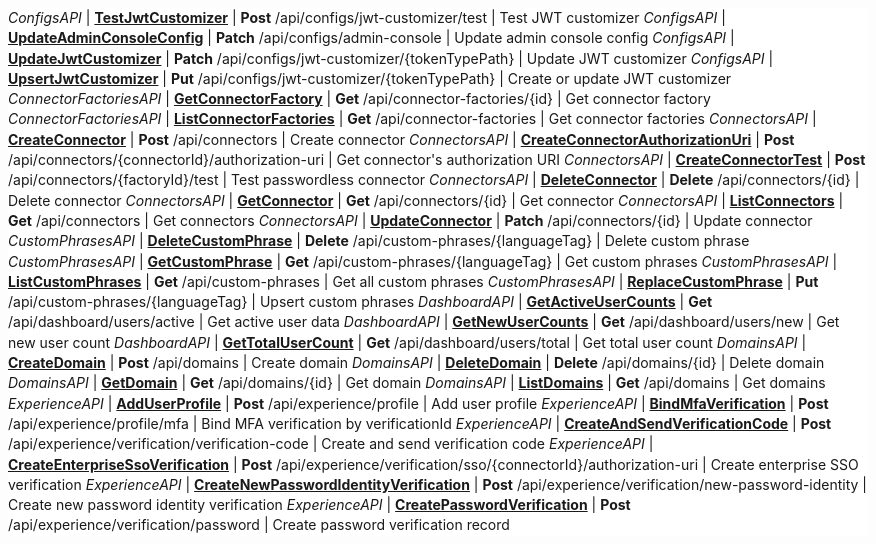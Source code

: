 *ConfigsAPI* | [**TestJwtCustomizer**](docs/ConfigsAPI.md#testjwtcustomizer) | **Post** /api/configs/jwt-customizer/test | Test JWT customizer
*ConfigsAPI* | [**UpdateAdminConsoleConfig**](docs/ConfigsAPI.md#updateadminconsoleconfig) | **Patch** /api/configs/admin-console | Update admin console config
*ConfigsAPI* | [**UpdateJwtCustomizer**](docs/ConfigsAPI.md#updatejwtcustomizer) | **Patch** /api/configs/jwt-customizer/{tokenTypePath} | Update JWT customizer
*ConfigsAPI* | [**UpsertJwtCustomizer**](docs/ConfigsAPI.md#upsertjwtcustomizer) | **Put** /api/configs/jwt-customizer/{tokenTypePath} | Create or update JWT customizer
*ConnectorFactoriesAPI* | [**GetConnectorFactory**](docs/ConnectorFactoriesAPI.md#getconnectorfactory) | **Get** /api/connector-factories/{id} | Get connector factory
*ConnectorFactoriesAPI* | [**ListConnectorFactories**](docs/ConnectorFactoriesAPI.md#listconnectorfactories) | **Get** /api/connector-factories | Get connector factories
*ConnectorsAPI* | [**CreateConnector**](docs/ConnectorsAPI.md#createconnector) | **Post** /api/connectors | Create connector
*ConnectorsAPI* | [**CreateConnectorAuthorizationUri**](docs/ConnectorsAPI.md#createconnectorauthorizationuri) | **Post** /api/connectors/{connectorId}/authorization-uri | Get connector&#39;s authorization URI
*ConnectorsAPI* | [**CreateConnectorTest**](docs/ConnectorsAPI.md#createconnectortest) | **Post** /api/connectors/{factoryId}/test | Test passwordless connector
*ConnectorsAPI* | [**DeleteConnector**](docs/ConnectorsAPI.md#deleteconnector) | **Delete** /api/connectors/{id} | Delete connector
*ConnectorsAPI* | [**GetConnector**](docs/ConnectorsAPI.md#getconnector) | **Get** /api/connectors/{id} | Get connector
*ConnectorsAPI* | [**ListConnectors**](docs/ConnectorsAPI.md#listconnectors) | **Get** /api/connectors | Get connectors
*ConnectorsAPI* | [**UpdateConnector**](docs/ConnectorsAPI.md#updateconnector) | **Patch** /api/connectors/{id} | Update connector
*CustomPhrasesAPI* | [**DeleteCustomPhrase**](docs/CustomPhrasesAPI.md#deletecustomphrase) | **Delete** /api/custom-phrases/{languageTag} | Delete custom phrase
*CustomPhrasesAPI* | [**GetCustomPhrase**](docs/CustomPhrasesAPI.md#getcustomphrase) | **Get** /api/custom-phrases/{languageTag} | Get custom phrases
*CustomPhrasesAPI* | [**ListCustomPhrases**](docs/CustomPhrasesAPI.md#listcustomphrases) | **Get** /api/custom-phrases | Get all custom phrases
*CustomPhrasesAPI* | [**ReplaceCustomPhrase**](docs/CustomPhrasesAPI.md#replacecustomphrase) | **Put** /api/custom-phrases/{languageTag} | Upsert custom phrases
*DashboardAPI* | [**GetActiveUserCounts**](docs/DashboardAPI.md#getactiveusercounts) | **Get** /api/dashboard/users/active | Get active user data
*DashboardAPI* | [**GetNewUserCounts**](docs/DashboardAPI.md#getnewusercounts) | **Get** /api/dashboard/users/new | Get new user count
*DashboardAPI* | [**GetTotalUserCount**](docs/DashboardAPI.md#gettotalusercount) | **Get** /api/dashboard/users/total | Get total user count
*DomainsAPI* | [**CreateDomain**](docs/DomainsAPI.md#createdomain) | **Post** /api/domains | Create domain
*DomainsAPI* | [**DeleteDomain**](docs/DomainsAPI.md#deletedomain) | **Delete** /api/domains/{id} | Delete domain
*DomainsAPI* | [**GetDomain**](docs/DomainsAPI.md#getdomain) | **Get** /api/domains/{id} | Get domain
*DomainsAPI* | [**ListDomains**](docs/DomainsAPI.md#listdomains) | **Get** /api/domains | Get domains
*ExperienceAPI* | [**AddUserProfile**](docs/ExperienceAPI.md#adduserprofile) | **Post** /api/experience/profile | Add user profile
*ExperienceAPI* | [**BindMfaVerification**](docs/ExperienceAPI.md#bindmfaverification) | **Post** /api/experience/profile/mfa | Bind MFA verification by verificationId
*ExperienceAPI* | [**CreateAndSendVerificationCode**](docs/ExperienceAPI.md#createandsendverificationcode) | **Post** /api/experience/verification/verification-code | Create and send verification code
*ExperienceAPI* | [**CreateEnterpriseSsoVerification**](docs/ExperienceAPI.md#createenterprisessoverification) | **Post** /api/experience/verification/sso/{connectorId}/authorization-uri | Create enterprise SSO verification
*ExperienceAPI* | [**CreateNewPasswordIdentityVerification**](docs/ExperienceAPI.md#createnewpasswordidentityverification) | **Post** /api/experience/verification/new-password-identity | Create new password identity verification
*ExperienceAPI* | [**CreatePasswordVerification**](docs/ExperienceAPI.md#createpasswordverification) | **Post** /api/experience/verification/password | Create password verification record